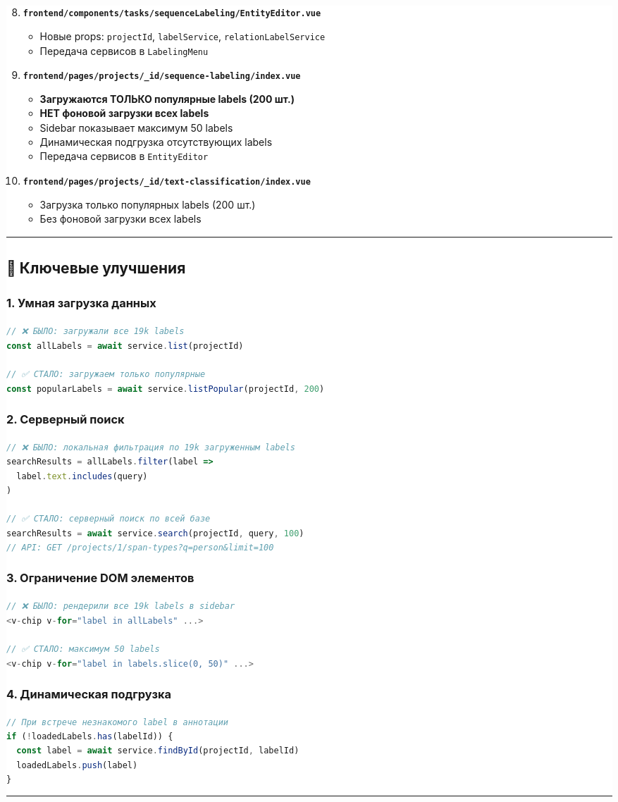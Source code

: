 8. **`frontend/components/tasks/sequenceLabeling/EntityEditor.vue`**
   - Новые props: `projectId`, `labelService`, `relationLabelService`
   - Передача сервисов в `LabelingMenu`

9. **`frontend/pages/projects/_id/sequence-labeling/index.vue`**
   - **Загружаются ТОЛЬКО популярные labels (200 шт.)**
   - **НЕТ фоновой загрузки всех labels**
   - Sidebar показывает максимум 50 labels
   - Динамическая подгрузка отсутствующих labels
   - Передача сервисов в `EntityEditor`

10. **`frontend/pages/projects/_id/text-classification/index.vue`**
    - Загрузка только популярных labels (200 шт.)
    - Без фоновой загрузки всех labels

---

## 🚀 Ключевые улучшения

### 1. Умная загрузка данных
```javascript
// ❌ БЫЛО: загружали все 19k labels
const allLabels = await service.list(projectId)

// ✅ СТАЛО: загружаем только популярные
const popularLabels = await service.listPopular(projectId, 200)
```

### 2. Серверный поиск
```javascript
// ❌ БЫЛО: локальная фильтрация по 19k загруженным labels
searchResults = allLabels.filter(label => 
  label.text.includes(query)
)

// ✅ СТАЛО: серверный поиск по всей базе
searchResults = await service.search(projectId, query, 100)
// API: GET /projects/1/span-types?q=person&limit=100
```

### 3. Ограничение DOM элементов
```javascript
// ❌ БЫЛО: рендерили все 19k labels в sidebar
<v-chip v-for="label in allLabels" ...>

// ✅ СТАЛО: максимум 50 labels
<v-chip v-for="label in labels.slice(0, 50)" ...>
```

### 4. Динамическая подгрузка
```javascript
// При встрече незнакомого label в аннотации
if (!loadedLabels.has(labelId)) {
  const label = await service.findById(projectId, labelId)
  loadedLabels.push(label)
}
```

---